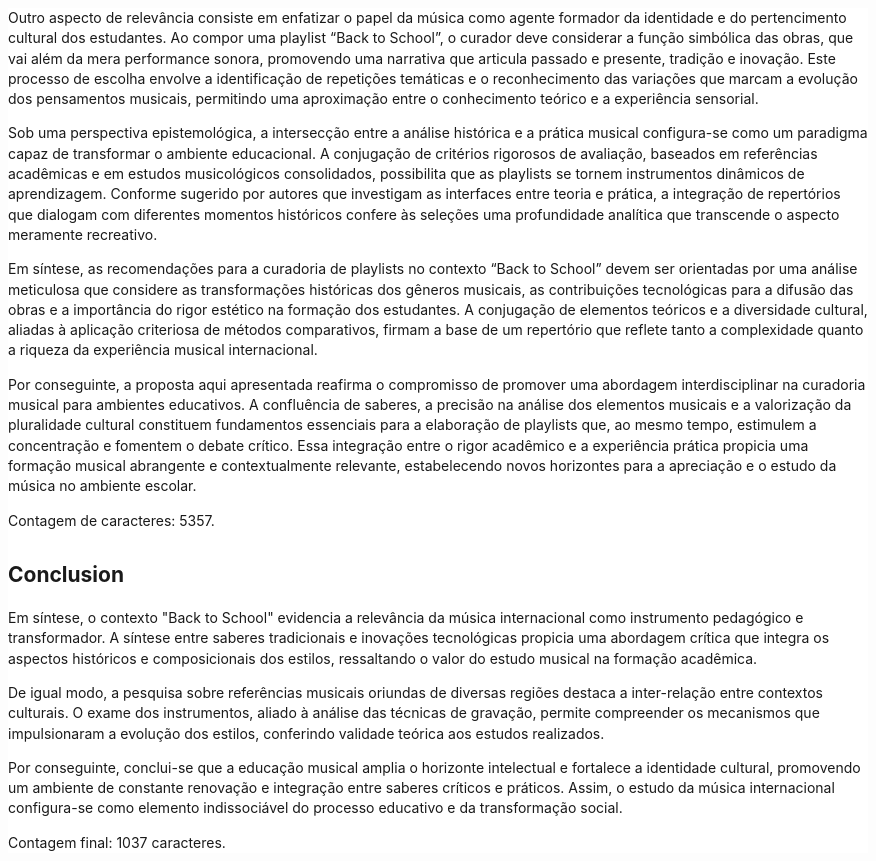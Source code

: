 Outro aspecto de relevância consiste em enfatizar o papel da música como agente formador da
identidade e do pertencimento cultural dos estudantes. Ao compor uma playlist “Back to School”, o
curador deve considerar a função simbólica das obras, que vai além da mera performance sonora,
promovendo uma narrativa que articula passado e presente, tradição e inovação. Este processo de
escolha envolve a identificação de repetições temáticas e o reconhecimento das variações que marcam
a evolução dos pensamentos musicais, permitindo uma aproximação entre o conhecimento teórico e a
experiência sensorial.

Sob uma perspectiva epistemológica, a intersecção entre a análise histórica e a prática musical
configura-se como um paradigma capaz de transformar o ambiente educacional. A conjugação de
critérios rigorosos de avaliação, baseados em referências acadêmicas e em estudos musicológicos
consolidados, possibilita que as playlists se tornem instrumentos dinâmicos de aprendizagem.
Conforme sugerido por autores que investigam as interfaces entre teoria e prática, a integração de
repertórios que dialogam com diferentes momentos históricos confere às seleções uma profundidade
analítica que transcende o aspecto meramente recreativo.

Em síntese, as recomendações para a curadoria de playlists no contexto “Back to School” devem ser
orientadas por uma análise meticulosa que considere as transformações históricas dos gêneros
musicais, as contribuições tecnológicas para a difusão das obras e a importância do rigor estético
na formação dos estudantes. A conjugação de elementos teóricos e a diversidade cultural, aliadas à
aplicação criteriosa de métodos comparativos, firmam a base de um repertório que reflete tanto a
complexidade quanto a riqueza da experiência musical internacional.

Por conseguinte, a proposta aqui apresentada reafirma o compromisso de promover uma abordagem
interdisciplinar na curadoria musical para ambientes educativos. A confluência de saberes, a
precisão na análise dos elementos musicais e a valorização da pluralidade cultural constituem
fundamentos essenciais para a elaboração de playlists que, ao mesmo tempo, estimulem a concentração
e fomentem o debate crítico. Essa integração entre o rigor acadêmico e a experiência prática
propicia uma formação musical abrangente e contextualmente relevante, estabelecendo novos horizontes
para a apreciação e o estudo da música no ambiente escolar.

Contagem de caracteres: 5357.

## Conclusion

Em síntese, o contexto "Back to School" evidencia a relevância da música internacional como
instrumento pedagógico e transformador. A síntese entre saberes tradicionais e inovações
tecnológicas propicia uma abordagem crítica que integra os aspectos históricos e composicionais dos
estilos, ressaltando o valor do estudo musical na formação acadêmica.

De igual modo, a pesquisa sobre referências musicais oriundas de diversas regiões destaca a
inter-relação entre contextos culturais. O exame dos instrumentos, aliado à análise das técnicas de
gravação, permite compreender os mecanismos que impulsionaram a evolução dos estilos, conferindo
validade teórica aos estudos realizados.

Por conseguinte, conclui-se que a educação musical amplia o horizonte intelectual e fortalece a
identidade cultural, promovendo um ambiente de constante renovação e integração entre saberes
críticos e práticos. Assim, o estudo da música internacional configura-se como elemento
indissociável do processo educativo e da transformação social.

Contagem final: 1037 caracteres.
